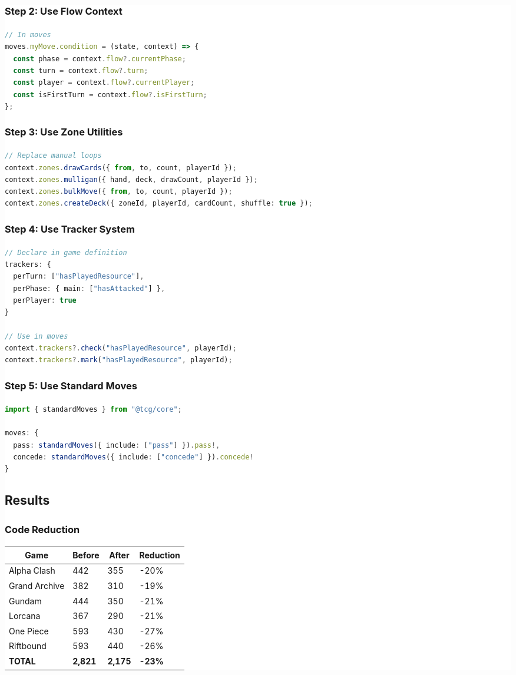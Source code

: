 ### Step 2: Use Flow Context
```typescript
// In moves
moves.myMove.condition = (state, context) => {
  const phase = context.flow?.currentPhase;
  const turn = context.flow?.turn;
  const player = context.flow?.currentPlayer;
  const isFirstTurn = context.flow?.isFirstTurn;
};
```

### Step 3: Use Zone Utilities
```typescript
// Replace manual loops
context.zones.drawCards({ from, to, count, playerId });
context.zones.mulligan({ hand, deck, drawCount, playerId });
context.zones.bulkMove({ from, to, count, playerId });
context.zones.createDeck({ zoneId, playerId, cardCount, shuffle: true });
```

### Step 4: Use Tracker System
```typescript
// Declare in game definition
trackers: {
  perTurn: ["hasPlayedResource"],
  perPhase: { main: ["hasAttacked"] },
  perPlayer: true
}

// Use in moves
context.trackers?.check("hasPlayedResource", playerId);
context.trackers?.mark("hasPlayedResource", playerId);
```

### Step 5: Use Standard Moves
```typescript
import { standardMoves } from "@tcg/core";

moves: {
  pass: standardMoves({ include: ["pass"] }).pass!,
  concede: standardMoves({ include: ["concede"] }).concede!
}
```

## Results

### Code Reduction
| Game | Before | After | Reduction |
|------|--------|-------|-----------|
| Alpha Clash | 442 | 355 | -20% |
| Grand Archive | 382 | 310 | -19% |
| Gundam | 444 | 350 | -21% |
| Lorcana | 367 | 290 | -21% |
| One Piece | 593 | 430 | -27% |
| Riftbound | 593 | 440 | -26% |
| **TOTAL** | **2,821** | **2,175** | **-23%** |
